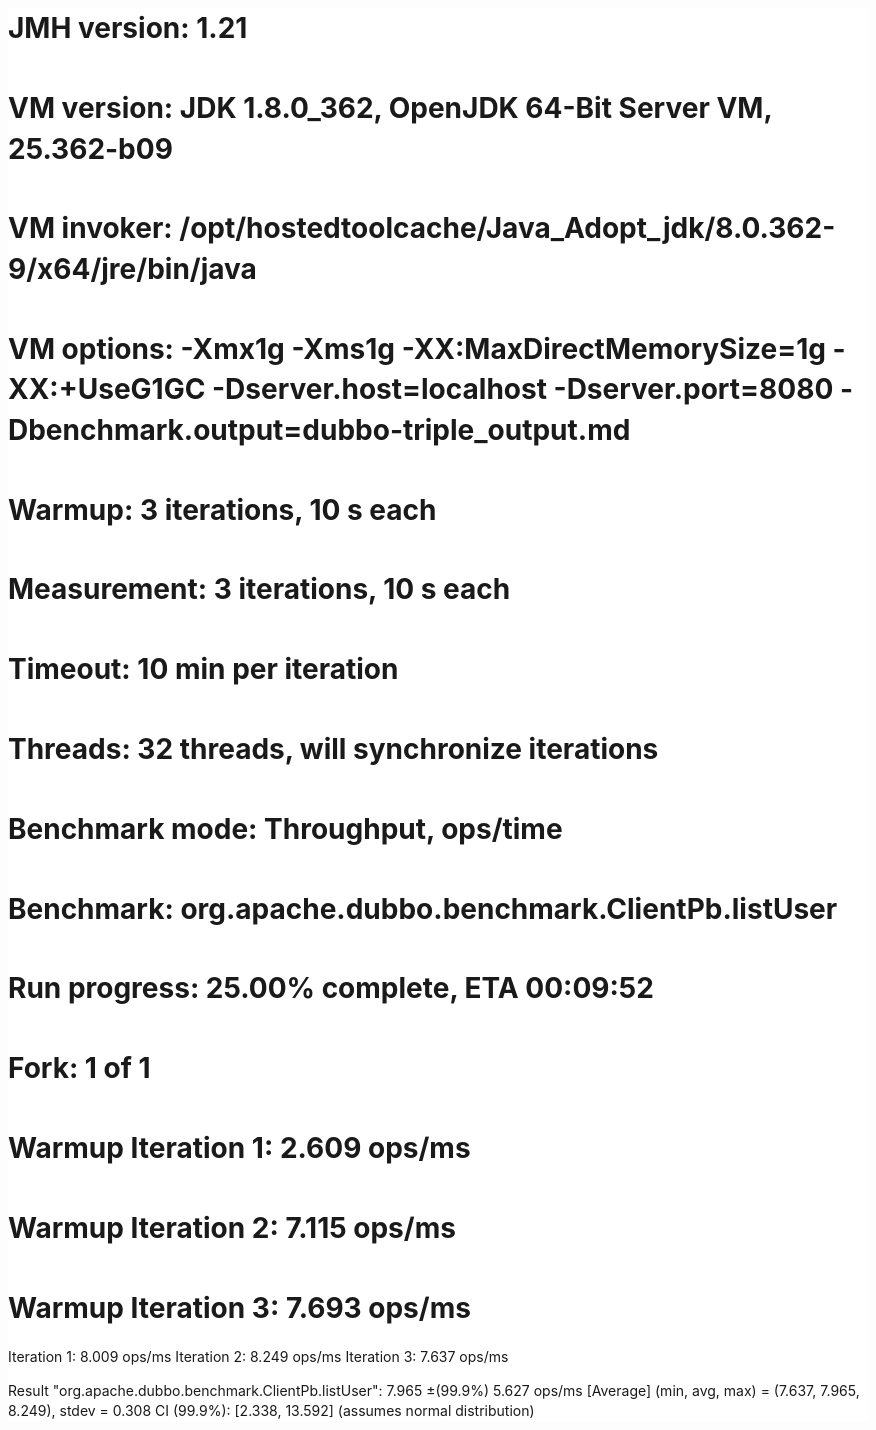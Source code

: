 
# JMH version: 1.21
# VM version: JDK 1.8.0_362, OpenJDK 64-Bit Server VM, 25.362-b09
# VM invoker: /opt/hostedtoolcache/Java_Adopt_jdk/8.0.362-9/x64/jre/bin/java
# VM options: -Xmx1g -Xms1g -XX:MaxDirectMemorySize=1g -XX:+UseG1GC -Dserver.host=localhost -Dserver.port=8080 -Dbenchmark.output=dubbo-triple_output.md
# Warmup: 3 iterations, 10 s each
# Measurement: 3 iterations, 10 s each
# Timeout: 10 min per iteration
# Threads: 32 threads, will synchronize iterations
# Benchmark mode: Throughput, ops/time
# Benchmark: org.apache.dubbo.benchmark.ClientPb.listUser

# Run progress: 25.00% complete, ETA 00:09:52
# Fork: 1 of 1
# Warmup Iteration   1: 2.609 ops/ms
# Warmup Iteration   2: 7.115 ops/ms
# Warmup Iteration   3: 7.693 ops/ms
Iteration   1: 8.009 ops/ms
Iteration   2: 8.249 ops/ms
Iteration   3: 7.637 ops/ms


Result "org.apache.dubbo.benchmark.ClientPb.listUser":
  7.965 ±(99.9%) 5.627 ops/ms [Average]
  (min, avg, max) = (7.637, 7.965, 8.249), stdev = 0.308
  CI (99.9%): [2.338, 13.592] (assumes normal distribution)

